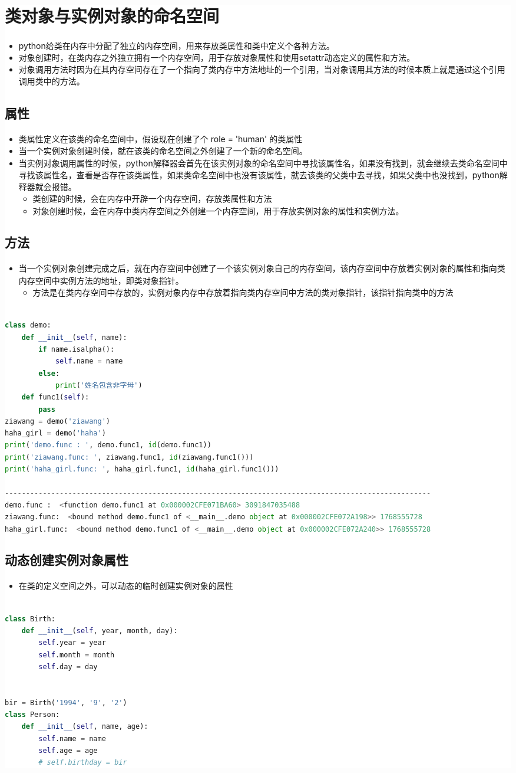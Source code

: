 
# 类对象与实例对象的命名空间
- python给类在内存中分配了独立的内存空间，用来存放类属性和类中定义个各种方法。
- 对象创建时，在类内存之外独立拥有一个内存空间，用于存放对象属性和使用setattr动态定义的属性和方法。
- 对象调用方法时因为在其内存空间存在了一个指向了类内存中方法地址的一个引用，当对象调用其方法的时候本质上就是通过这个引用调用类中的方法。

## 属性
- 类属性定义在该类的命名空间中，假设现在创建了个    role = 'human' 的类属性
- 当一个实例对象创建时候，就在该类的命名空间之外创建了一个新的命名空间。	
- 当实例对象调用属性的时候，python解释器会首先在该实例对象的命名空间中寻找该属性名，如果没有找到，就会继续去类命名空间中寻找该属性名，查看是否存在该类属性，如果类命名空间中也没有该属性，就去该类的父类中去寻找，如果父类中也没找到，python解释器就会报错。
	- 类创建的时候，会在内存中开辟一个内存空间，存放类属性和方法
	- 对象创建时候，会在内存中类内存空间之外创建一个内存空间，用于存放实例对象的属性和实例方法。


## 方法
- 当一个实例对象创建完成之后，就在内存空间中创建了一个该实例对象自己的内存空间，该内存空间中存放着实例对象的属性和指向类内存空间中实例方法的地址，即类对象指针。
	- 方法是在类内存空间中存放的，实例对象内存中存放着指向类内存空间中方法的类对象指针，该指针指向类中的方法

```python

class demo:
    def __init__(self, name):
        if name.isalpha():
            self.name = name
        else:
            print('姓名包含非字母')
    def func1(self):
        pass
ziawang = demo('ziawang')
haha_girl = demo('haha')
print('demo.func : ', demo.func1, id(demo.func1))
print('ziawang.func: ', ziawang.func1, id(ziawang.func1()))
print('haha_girl.func: ', haha_girl.func1, id(haha_girl.func1()))

-----------------------------------------------------------------------------------------------------
demo.func :  <function demo.func1 at 0x000002CFE071BA60> 3091847035488
ziawang.func:  <bound method demo.func1 of <__main__.demo object at 0x000002CFE072A198>> 1768555728
haha_girl.func:  <bound method demo.func1 of <__main__.demo object at 0x000002CFE072A240>> 1768555728
```




## 动态创建实例对象属性
 - 在类的定义空间之外，可以动态的临时创建实例对象的属性

```python

class Birth:
    def __init__(self, year, month, day):
        self.year = year
        self.month = month
        self.day = day


bir = Birth('1994', '9', '2')
class Person:
    def __init__(self, name, age):
        self.name = name
        self.age = age
        # self.birthday = bir
```